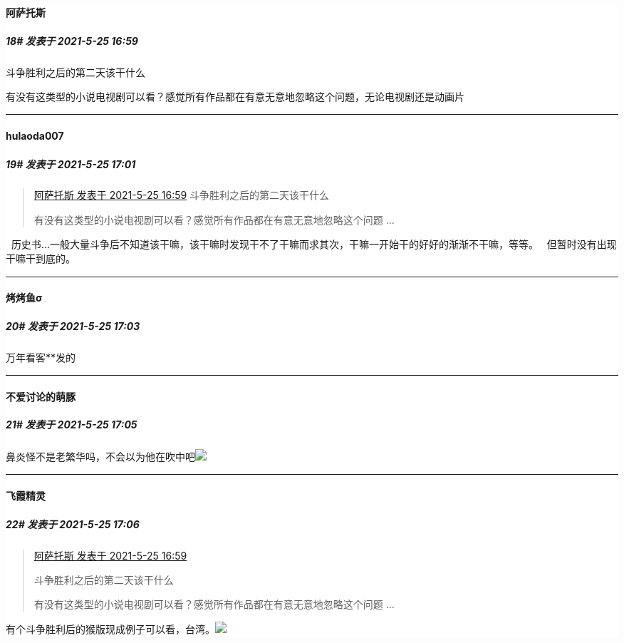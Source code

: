 ####  阿萨托斯  
##### 18#       发表于 2021-5-25 16:59


斗争胜利之后的第二天该干什么


有没有这类型的小说电视剧可以看？感觉所有作品都在有意无意地忽略这个问题，无论电视剧还是动画片


*****

####  hulaoda007  
##### 19#       发表于 2021-5-25 17:01


<blockquote><a href="httphttps://bbs.saraba1st.com/2b/forum.php?mod=redirect&amp;goto=findpost&amp;pid=51366402&amp;ptid=2005995" target="_blank">阿萨托斯 发表于 2021-5-25 16:59</a>
斗争胜利之后的第二天该干什么


有没有这类型的小说电视剧可以看？感觉所有作品都在有意无意地忽略这个问题 ...</blockquote>
  历史书...一般大量斗争后不知道该干嘛，该干嘛时发现干不了干嘛而求其次，干嘛一开始干的好好的渐渐不干嘛，等等。
  但暂时没有出现干嘛干到底的。


*****

####  烤烤鱼σ  
##### 20#       发表于 2021-5-25 17:03


万年看客**发的


*****

####  不爱讨论的萌豚  
##### 21#       发表于 2021-5-25 17:05


鼻炎怪不是老繁华吗，不会以为他在吹中吧<img src="https://static.saraba1st.com/image/smiley/face2017/067.png" referrerpolicy="no-referrer">


*****

####  飞霞精灵  
##### 22#       发表于 2021-5-25 17:06


<blockquote><a href="httphttps://bbs.saraba1st.com/2b/forum.php?mod=redirect&amp;goto=findpost&amp;pid=51366402&amp;ptid=2005995" target="_blank">阿萨托斯 发表于 2021-5-25 16:59</a>

斗争胜利之后的第二天该干什么


有没有这类型的小说电视剧可以看？感觉所有作品都在有意无意地忽略这个问题 ...</blockquote>
有个斗争胜利后的猴版现成例子可以看，台湾。<img src="https://static.saraba1st.com/image/smiley/face2017/067.png" referrerpolicy="no-referrer">
